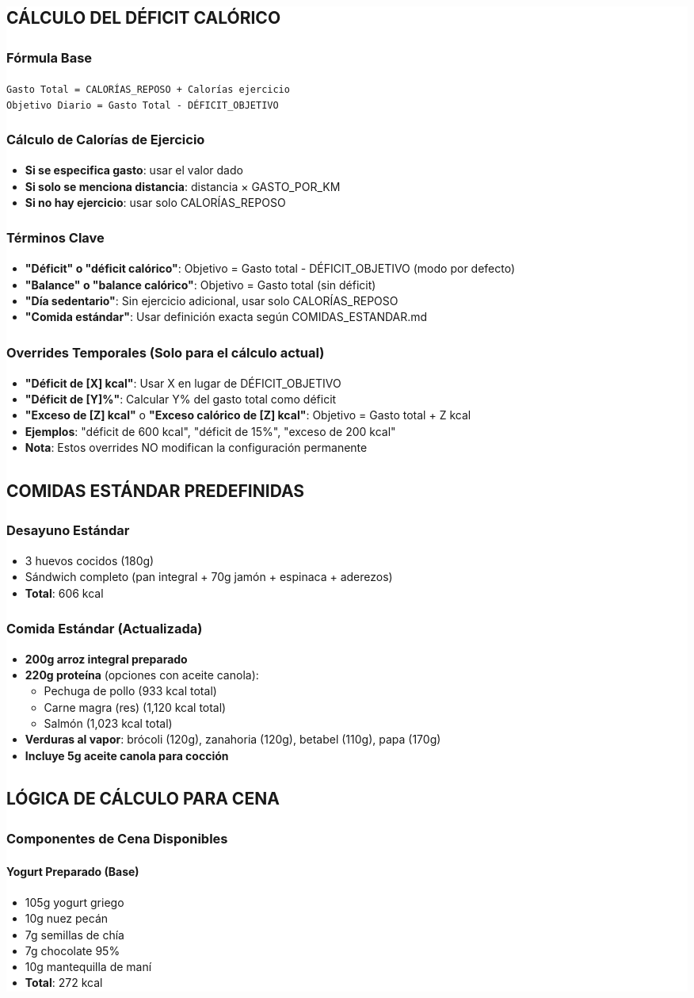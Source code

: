 ## CÁLCULO DEL DÉFICIT CALÓRICO

### Fórmula Base
```
Gasto Total = CALORÍAS_REPOSO + Calorías ejercicio
Objetivo Diario = Gasto Total - DÉFICIT_OBJETIVO
```

### Cálculo de Calorías de Ejercicio
- **Si se especifica gasto**: usar el valor dado
- **Si solo se menciona distancia**: distancia × GASTO_POR_KM
- **Si no hay ejercicio**: usar solo CALORÍAS_REPOSO

### Términos Clave
- **"Déficit" o "déficit calórico"**: Objetivo = Gasto total - DÉFICIT_OBJETIVO (modo por defecto)
- **"Balance" o "balance calórico"**: Objetivo = Gasto total (sin déficit)
- **"Día sedentario"**: Sin ejercicio adicional, usar solo CALORÍAS_REPOSO
- **"Comida estándar"**: Usar definición exacta según COMIDAS_ESTANDAR.md

### Overrides Temporales (Solo para el cálculo actual)
- **"Déficit de [X] kcal"**: Usar X en lugar de DÉFICIT_OBJETIVO
- **"Déficit de [Y]%"**: Calcular Y% del gasto total como déficit
- **"Exceso de [Z] kcal"** o **"Exceso calórico de [Z] kcal"**: Objetivo = Gasto total + Z kcal
- **Ejemplos**: "déficit de 600 kcal", "déficit de 15%", "exceso de 200 kcal"
- **Nota**: Estos overrides NO modifican la configuración permanente

## COMIDAS ESTÁNDAR PREDEFINIDAS

### Desayuno Estándar
- 3 huevos cocidos (180g)
- Sándwich completo (pan integral + 70g jamón + espinaca + aderezos)
- **Total**: 606 kcal

### Comida Estándar (Actualizada)
- **200g arroz integral preparado**
- **220g proteína** (opciones con aceite canola):
  - Pechuga de pollo (933 kcal total)
  - Carne magra (res) (1,120 kcal total)
  - Salmón (1,023 kcal total)
- **Verduras al vapor**: brócoli (120g), zanahoria (120g), betabel (110g), papa (170g)
- **Incluye 5g aceite canola para cocción**

## LÓGICA DE CÁLCULO PARA CENA

### Componentes de Cena Disponibles

#### Yogurt Preparado (Base)
- 105g yogurt griego
- 10g nuez pecán
- 7g semillas de chía
- 7g chocolate 95%
- 10g mantequilla de maní
- **Total**: 272 kcal
